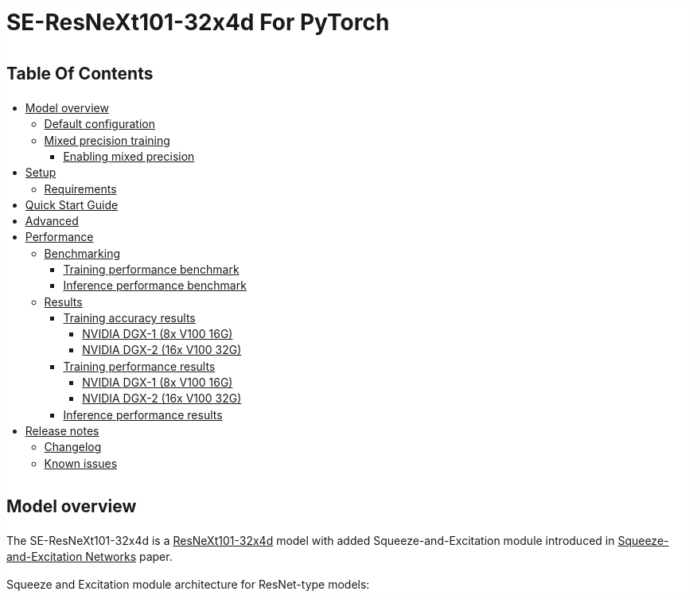 # SE-ResNeXt101-32x4d For PyTorch

## Table Of Contents
* [Model overview](#model-overview)
  * [Default configuration](#default-configuration)
  * [Mixed precision training](#mixed-precision-training)
    * [Enabling mixed precision](#enabling-mixed-precision)
* [Setup](#setup)
  * [Requirements](#requirements)
* [Quick Start Guide](#quick-start-guide)
* [Advanced](#advanced)
* [Performance](#performance)
  * [Benchmarking](#benchmarking)
    * [Training performance benchmark](#training-performance-benchmark)
    * [Inference performance benchmark](#inference-performance-benchmark)
  * [Results](#results)
    * [Training accuracy results](#training-accuracy-results)
      * [NVIDIA DGX-1 (8x V100 16G)](#nvidia-dgx-1-(8x-v100-16G))
      * [NVIDIA DGX-2 (16x V100 32G)](#nvidia-dgx-2-(16x-v100-32G))
    * [Training performance results](#training-performance-results)
      * [NVIDIA DGX-1 (8x V100 16G)](#nvidia-dgx-1-(8x-v100-16G))
      * [NVIDIA DGX-2 (16x V100 32G)](#nvidia-dgx-2-(16x-v100-32G))
    * [Inference performance results](#inference-performance-results)
* [Release notes](#release-notes)
  * [Changelog](#changelog)
  * [Known issues](#known-issues)

## Model overview

The SE-ResNeXt101-32x4d is a [ResNeXt101-32x4d](https://arxiv.org/pdf/1611.05431.pdf)
model with added Squeeze-and-Excitation module introduced
in [Squeeze-and-Excitation Networks](https://arxiv.org/pdf/1709.01507.pdf) paper.

Squeeze and Excitation module architecture for ResNet-type models:
